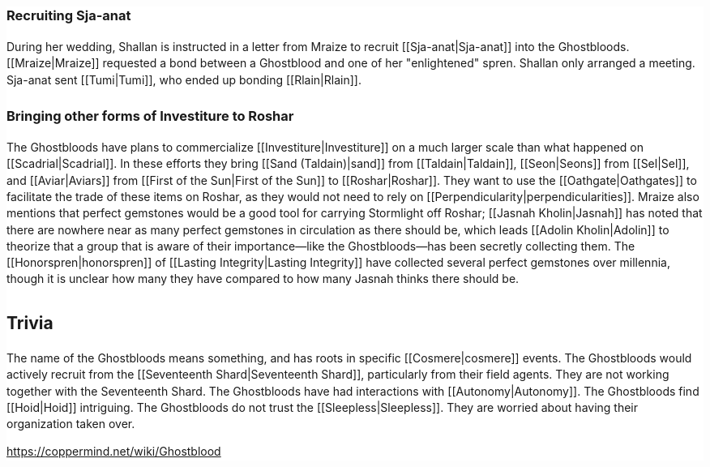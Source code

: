 ### Recruiting Sja-anat
During her wedding, Shallan is instructed in a letter from Mraize to recruit [[Sja-anat\|Sja-anat]] into the Ghostbloods. [[Mraize\|Mraize]] requested a bond between a Ghostblood and one of her "enlightened" spren. Shallan only arranged a meeting. Sja-anat sent [[Tumi\|Tumi]], who ended up bonding [[Rlain\|Rlain]].

### Bringing other forms of Investiture to Roshar
The Ghostbloods have plans to commercialize [[Investiture\|Investiture]] on a much larger scale than what happened on [[Scadrial\|Scadrial]]. In these efforts they bring [[Sand (Taldain)\|sand]] from [[Taldain\|Taldain]], [[Seon\|Seons]] from [[Sel\|Sel]], and [[Aviar\|Aviars]] from [[First of the Sun\|First of the Sun]] to [[Roshar\|Roshar]]. They want to use the [[Oathgate\|Oathgates]] to facilitate the trade of these items on Roshar, as they would not need to rely on [[Perpendicularity\|perpendicularities]]. Mraize also mentions that perfect gemstones would be a good tool for carrying Stormlight off Roshar; [[Jasnah Kholin\|Jasnah]] has noted that there are nowhere near as many perfect gemstones in circulation as there should be, which leads [[Adolin Kholin\|Adolin]] to theorize that a group that is aware of their importance—like the Ghostbloods—has been secretly collecting them. The [[Honorspren\|honorspren]] of [[Lasting Integrity\|Lasting Integrity]] have collected several perfect gemstones over millennia, though it is unclear how many they have compared to how many Jasnah thinks there should be.

## Trivia
The name of the Ghostbloods means something, and has roots in specific [[Cosmere\|cosmere]] events.
The Ghostbloods would actively recruit from the [[Seventeenth Shard\|Seventeenth Shard]], particularly from their field agents.
They are not working together with the Seventeenth Shard.
The Ghostbloods have had interactions with [[Autonomy\|Autonomy]].
The Ghostbloods find [[Hoid\|Hoid]] intriguing.
The Ghostbloods do not trust the [[Sleepless\|Sleepless]]. They are worried about having their organization taken over.


https://coppermind.net/wiki/Ghostblood